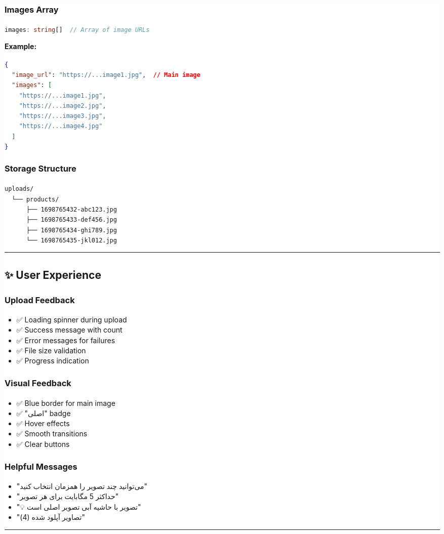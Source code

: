### Images Array
```typescript
images: string[]  // Array of image URLs
```

**Example:**
```json
{
  "image_url": "https://...image1.jpg",  // Main image
  "images": [
    "https://...image1.jpg",
    "https://...image2.jpg",
    "https://...image3.jpg",
    "https://...image4.jpg"
  ]
}
```

### Storage Structure
```
uploads/
  └── products/
      ├── 1698765432-abc123.jpg
      ├── 1698765433-def456.jpg
      ├── 1698765434-ghi789.jpg
      └── 1698765435-jkl012.jpg
```

---

## ✨ User Experience

### Upload Feedback
- ✅ Loading spinner during upload
- ✅ Success message with count
- ✅ Error messages for failures
- ✅ File size validation
- ✅ Progress indication

### Visual Feedback
- ✅ Blue border for main image
- ✅ "اصلی" badge
- ✅ Hover effects
- ✅ Smooth transitions
- ✅ Clear buttons

### Helpful Messages
- "می‌توانید چند تصویر را همزمان انتخاب کنید"
- "حداکثر 5 مگابایت برای هر تصویر"
- "💡 تصویر با حاشیه آبی تصویر اصلی است"
- "تصاویر آپلود شده (4)"

---